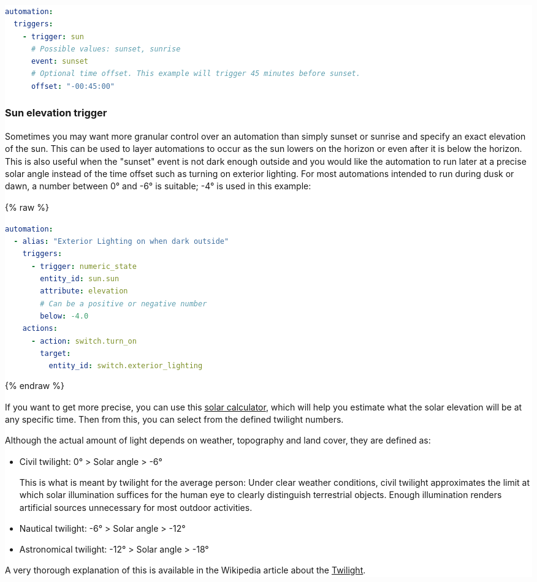 [sun_elevation_trigger]: /docs/automation/trigger/#sun-elevation-trigger

```yaml
automation:
  triggers:
    - trigger: sun
      # Possible values: sunset, sunrise
      event: sunset
      # Optional time offset. This example will trigger 45 minutes before sunset.
      offset: "-00:45:00"
```

### Sun elevation trigger

Sometimes you may want more granular control over an automation than simply sunset or sunrise and specify an exact elevation of the sun. This can be used to layer automations to occur as the sun lowers on the horizon or even after it is below the horizon. This is also useful when the "sunset" event is not dark enough outside and you would like the automation to run later at a precise solar angle instead of the time offset such as turning on exterior lighting. For most automations intended to run during dusk or dawn, a number between 0° and -6° is suitable; -4° is used in this example:

{% raw %}

```yaml
automation:
  - alias: "Exterior Lighting on when dark outside"
    triggers:
      - trigger: numeric_state
        entity_id: sun.sun
        attribute: elevation
        # Can be a positive or negative number
        below: -4.0
    actions:
      - action: switch.turn_on
        target:
          entity_id: switch.exterior_lighting
```

{% endraw %}

If you want to get more precise, you can use this [solar calculator](https://gml.noaa.gov/grad/solcalc/), which will help you estimate what the solar elevation will be at any specific time. Then from this, you can select from the defined twilight numbers.

Although the actual amount of light depends on weather, topography and land cover, they are defined as:

- Civil twilight: 0° > Solar angle > -6°

  This is what is meant by twilight for the average person: Under clear weather conditions, civil twilight approximates the limit at which solar illumination suffices for the human eye to clearly distinguish terrestrial objects. Enough illumination renders artificial sources unnecessary for most outdoor activities.

- Nautical twilight: -6° > Solar angle > -12°
- Astronomical twilight: -12° > Solar angle > -18°

A very thorough explanation of this is available in the Wikipedia article about the [Twilight](https://en.wikipedia.org/wiki/Twilight).
